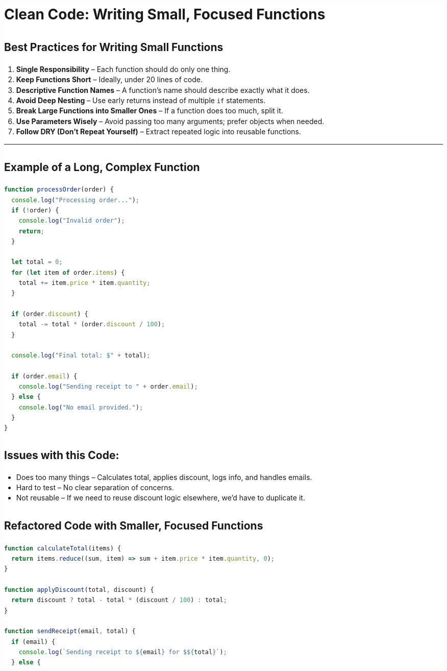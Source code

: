 
# **Clean Code: Writing Small, Focused Functions**

## **Best Practices for Writing Small Functions**  
1. **Single Responsibility** – Each function should do only one thing.  
2. **Keep Functions Short** – Ideally, under 20 lines of code.  
3. **Descriptive Function Names** – A function’s name should describe exactly what it does.  
4. **Avoid Deep Nesting** – Use early returns instead of multiple `if` statements.  
5. **Break Large Functions into Smaller Ones** – If a function does too much, split it.  
6. **Use Parameters Wisely** – Avoid passing too many arguments; prefer objects when needed.  
7. **Follow DRY (Don’t Repeat Yourself)** – Extract repeated logic into reusable functions.  

---

## **Example of a Long, Complex Function**
```js
function processOrder(order) {
  console.log("Processing order...");
  if (!order) {
    console.log("Invalid order");
    return;
  }
  
  let total = 0;
  for (let item of order.items) {
    total += item.price * item.quantity;
  }
  
  if (order.discount) {
    total -= total * (order.discount / 100);
  }
  
  console.log("Final total: $" + total);
  
  if (order.email) {
    console.log("Sending receipt to " + order.email);
  } else {
    console.log("No email provided.");
  }
}
```
## **Issues with this Code:**
 - Does too many things – Calculates total, applies discount, logs info, and handles emails.
 - Hard to test – No clear separation of concerns.
 - Not reusable – If we need to reuse discount logic elsewhere, we’d have to duplicate it.

## **Refactored Code with Smaller, Focused Functions**
```js
function calculateTotal(items) {
  return items.reduce((sum, item) => sum + item.price * item.quantity, 0);
}

function applyDiscount(total, discount) {
  return discount ? total - total * (discount / 100) : total;
}

function sendReceipt(email, total) {
  if (email) {
    console.log(`Sending receipt to ${email} for $${total}`);
  } else {
```